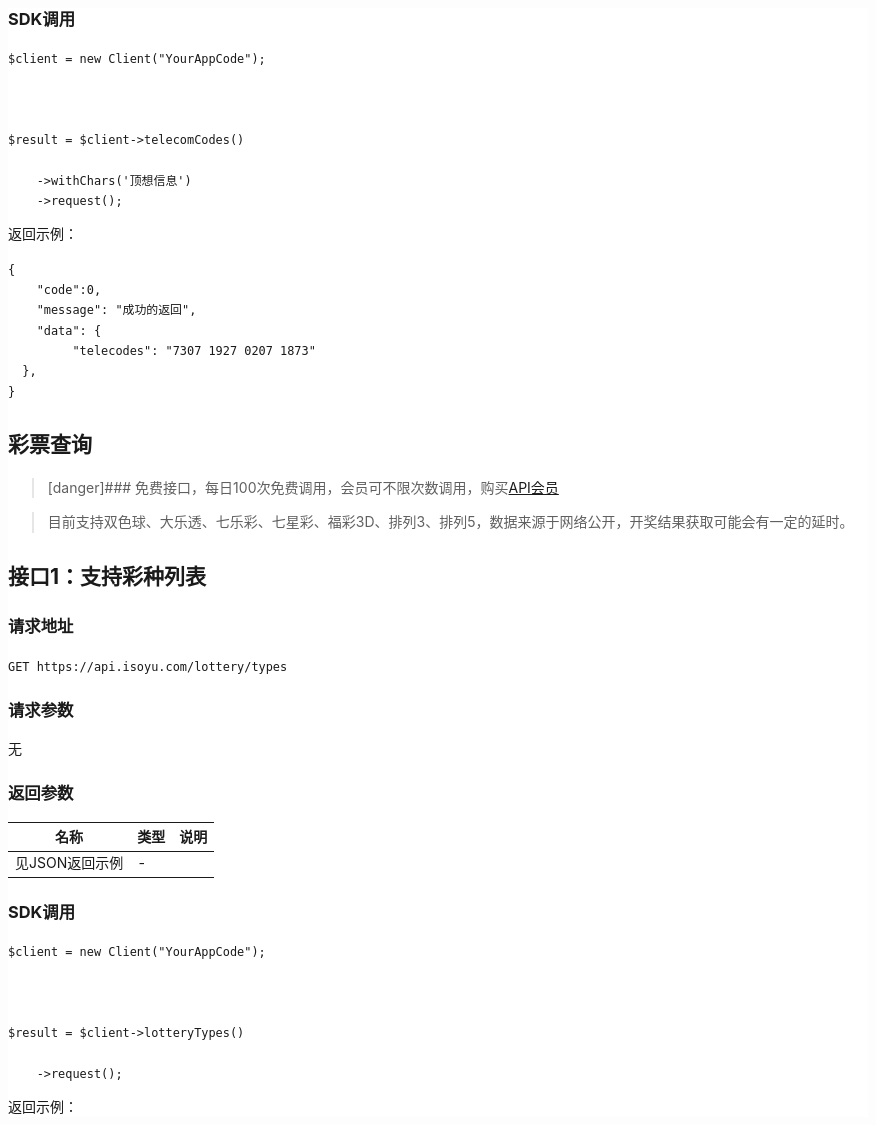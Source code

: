 ### SDK调用

```
$client = new Client("YourAppCode");



$result = $client->telecomCodes()

    ->withChars('顶想信息')
    ->request();

```
返回示例：

~~~
{
    "code":0,
    "message": "成功的返回",
    "data": {
         "telecodes": "7307 1927 0207 1873"
  },
}
~~~
## 彩票查询
>[danger]### 免费接口，每日100次免费调用，会员可不限次数调用，购买[API会员](https://api.isoyu.com/?product/210)

> 目前支持双色球、大乐透、七乐彩、七星彩、福彩3D、排列3、排列5，数据来源于网络公开，开奖结果获取可能会有一定的延时。


## 接口1：支持彩种列表
### 请求地址
```
GET https://api.isoyu.com/lottery/types
```

### 请求参数

无

### 返回参数

| 名称 | 类型 | 说明 |
|  --- | --- | --- |
| 见JSON返回示例 | \- |

### SDK调用

```
$client = new Client("YourAppCode");



$result = $client->lotteryTypes()

    ->request();

```
返回示例：

